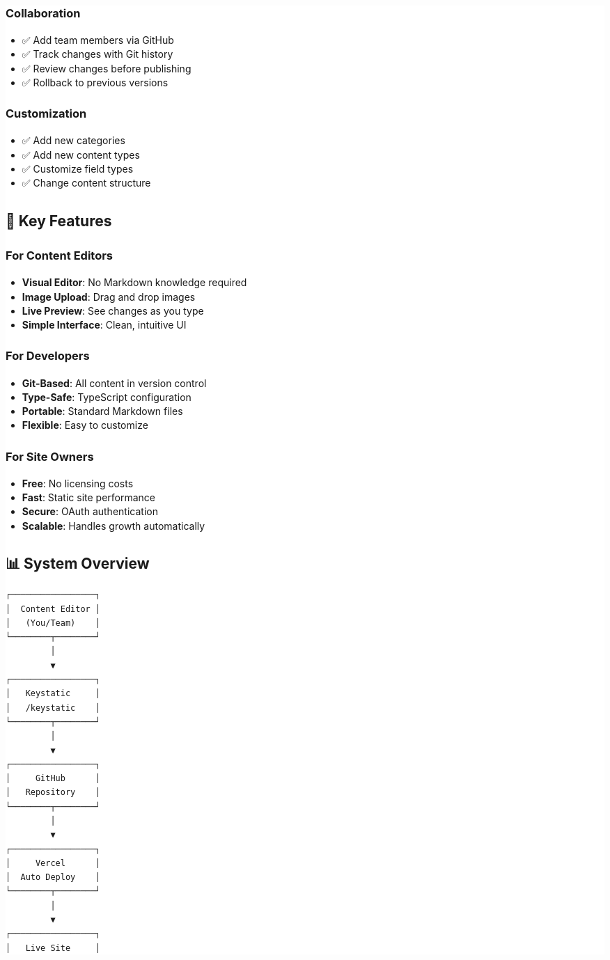 ### Collaboration
- ✅ Add team members via GitHub
- ✅ Track changes with Git history
- ✅ Review changes before publishing
- ✅ Rollback to previous versions

### Customization
- ✅ Add new categories
- ✅ Add new content types
- ✅ Customize field types
- ✅ Change content structure

## 🌟 Key Features

### For Content Editors
- **Visual Editor**: No Markdown knowledge required
- **Image Upload**: Drag and drop images
- **Live Preview**: See changes as you type
- **Simple Interface**: Clean, intuitive UI

### For Developers
- **Git-Based**: All content in version control
- **Type-Safe**: TypeScript configuration
- **Portable**: Standard Markdown files
- **Flexible**: Easy to customize

### For Site Owners
- **Free**: No licensing costs
- **Fast**: Static site performance
- **Secure**: OAuth authentication
- **Scalable**: Handles growth automatically

## 📊 System Overview

```
┌─────────────────┐
│  Content Editor │
│   (You/Team)    │
└────────┬────────┘
         │
         ▼
┌─────────────────┐
│   Keystatic     │
│   /keystatic    │
└────────┬────────┘
         │
         ▼
┌─────────────────┐
│     GitHub      │
│   Repository    │
└────────┬────────┘
         │
         ▼
┌─────────────────┐
│     Vercel      │
│  Auto Deploy    │
└────────┬────────┘
         │
         ▼
┌─────────────────┐
│   Live Site     │
```